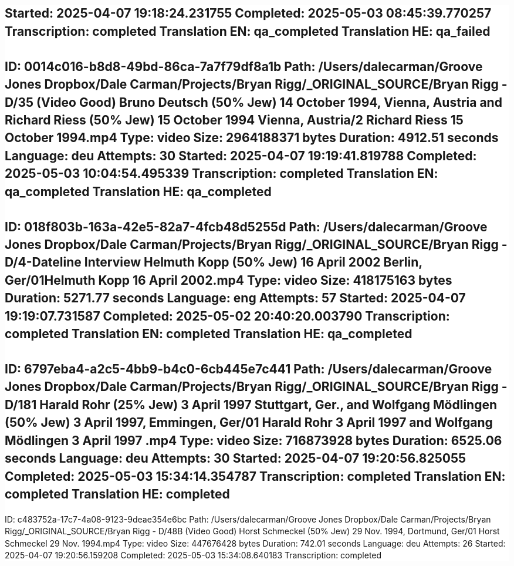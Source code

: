 Started: 2025-04-07 19:18:24.231755
Completed: 2025-05-03 08:45:39.770257
Transcription: completed
Translation EN: qa_completed
Translation HE: qa_failed
----------------------------------------
ID: 0014c016-b8d8-49bd-86ca-7a7f79df8a1b
Path: /Users/dalecarman/Groove Jones Dropbox/Dale Carman/Projects/Bryan Rigg/_ORIGINAL_SOURCE/Bryan Rigg - D/35 (Video Good) Bruno Deutsch (50% Jew) 14 October 1994, Vienna, Austria and Richard Riess (50% Jew) 15 October 1994 Vienna, Austria/2 Richard Riess 15 October 1994.mp4
Type: video
Size: 2964188371 bytes
Duration: 4912.51 seconds
Language: deu
Attempts: 30
Started: 2025-04-07 19:19:41.819788
Completed: 2025-05-03 10:04:54.495339
Transcription: completed
Translation EN: qa_completed
Translation HE: qa_completed
----------------------------------------
ID: 018f803b-163a-42e5-82a7-4fcb48d5255d
Path: /Users/dalecarman/Groove Jones Dropbox/Dale Carman/Projects/Bryan Rigg/_ORIGINAL_SOURCE/Bryan Rigg - D/4-Dateline Interview Helmuth Kopp (50% Jew) 16 April 2002 Berlin, Ger/01Helmuth Kopp 16 April 2002.mp4
Type: video
Size: 418175163 bytes
Duration: 5271.77 seconds
Language: eng
Attempts: 57
Started: 2025-04-07 19:19:07.731587
Completed: 2025-05-02 20:40:20.003790
Transcription: completed
Translation EN: completed
Translation HE: qa_completed
----------------------------------------
ID: 6797eba4-a2c5-4bb9-b4c0-6cb445e7c441
Path: /Users/dalecarman/Groove Jones Dropbox/Dale Carman/Projects/Bryan Rigg/_ORIGINAL_SOURCE/Bryan Rigg - D/181 Harald Rohr (25% Jew) 3 April 1997 Stuttgart, Ger., and Wolfgang Mödlingen (50% Jew) 3 April 1997, Emmingen, Ger/01 Harald Rohr 3 April 1997 and Wolfgang Mödlingen 3 April 1997 .mp4
Type: video
Size: 716873928 bytes
Duration: 6525.06 seconds
Language: deu
Attempts: 30
Started: 2025-04-07 19:20:56.825055
Completed: 2025-05-03 15:34:14.354787
Transcription: completed
Translation EN: completed
Translation HE: completed
----------------------------------------
ID: c483752a-17c7-4a08-9123-9deae354e6bc
Path: /Users/dalecarman/Groove Jones Dropbox/Dale Carman/Projects/Bryan Rigg/_ORIGINAL_SOURCE/Bryan Rigg - D/48B (Video Good) Horst Schmeckel (50% Jew) 29 Nov. 1994, Dortmund, Ger/01 Horst Schmeckel 29 Nov. 1994.mp4
Type: video
Size: 447676428 bytes
Duration: 742.01 seconds
Language: deu
Attempts: 26
Started: 2025-04-07 19:20:56.159208
Completed: 2025-05-03 15:34:08.640183
Transcription: completed